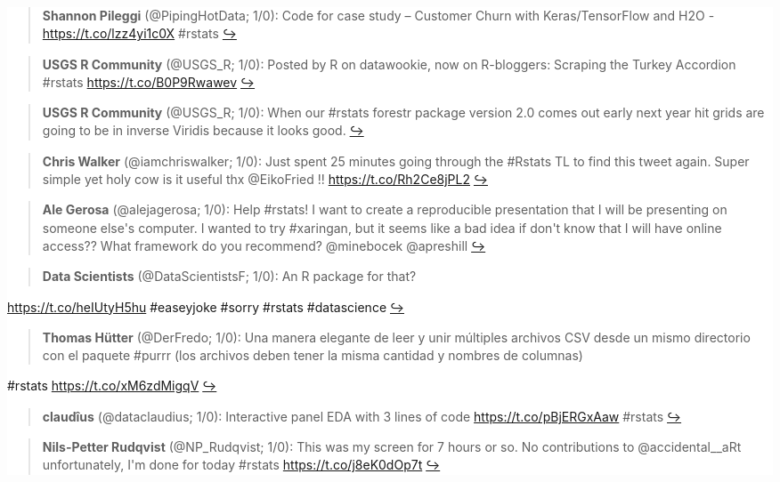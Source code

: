 


> **Shannon Pileggi** (@PipingHotData; 1/0): Code for case study – Customer Churn with Keras/TensorFlow and H2O - https://t.co/lzz4yi1c0X #rstats  [&#8618;](https://twitter.com/dataandme/status/1072906818601541632)




> **USGS R Community** (@USGS_R; 1/0): Posted by R on datawookie, now on R-bloggers: Scraping the Turkey Accordion #rstats https://t.co/B0P9Rwawev  [&#8618;](https://twitter.com/dataandme/status/1072931889621753857)




> **USGS R Community** (@USGS_R; 1/0): When our #rstats forestr package version 2.0 comes out early next year hit grids are going to be in inverse Viridis because it looks good.  [&#8618;](https://twitter.com/dataandme/status/1072931307095777280)




> **Chris Walker** (@iamchriswalker; 1/0): Just spent 25 minutes going through the #Rstats TL to find this tweet again.  Super simple yet holy cow is it useful thx @EikoFried !! https://t.co/Rh2Ce8jPL2  [&#8618;](https://twitter.com/dataandme/status/1072926746335416320)




> **Ale Gerosa** (@alejagerosa; 1/0): Help #rstats!  I want to create a reproducible presentation that I will be presenting on someone else's computer.  I wanted to try #xaringan, but it seems like a bad idea if don't know that I will have online access?? What framework do you recommend? @minebocek @apreshill  [&#8618;](https://twitter.com/dataandme/status/1072923895769038853)




> **Data Scientists** (@DataScientistsF; 1/0): An R package for that?
>
https://t.co/heIUtyH5hu
#easeyjoke #sorry #rstats #datascience  [&#8618;](https://twitter.com/dataandme/status/1072909042153066501)




> **Thomas Hütter** (@DerFredo; 1/0): Una manera elegante de leer y unir múltiples archivos CSV desde un mismo directorio con el paquete #purrr (los archivos deben tener la misma cantidad y nombres de columnas)
>
#rstats https://t.co/xM6zdMigqV  [&#8618;](https://twitter.com/dataandme/status/1072902808742096896)




> **claudîus** (@dataclaudius; 1/0): Interactive panel EDA with 3 lines of code https://t.co/pBjERGxAaw #rstats  [&#8618;](https://twitter.com/dataandme/status/1072901645477007360)




> **Nils-Petter Rudqvist** (@NP_Rudqvist; 1/0): This was my screen for 7 hours or so. No contributions to @accidental__aRt unfortunately, I'm done for today #rstats https://t.co/j8eK0dOp7t  [&#8618;](https://twitter.com/dataandme/status/1072896699662823425)
